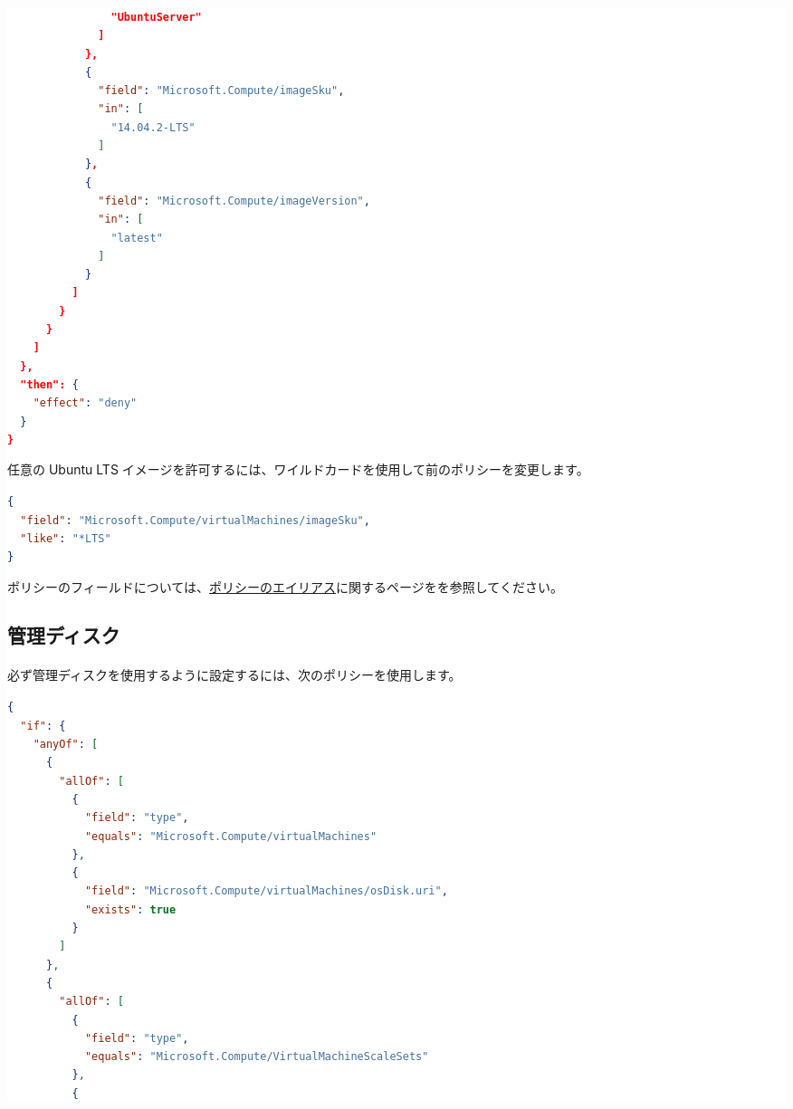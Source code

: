```json
                "UbuntuServer"
              ]
            },
            {
              "field": "Microsoft.Compute/imageSku",
              "in": [
                "14.04.2-LTS"
              ]
            },
            {
              "field": "Microsoft.Compute/imageVersion",
              "in": [
                "latest"
              ]
            }
          ]
        }
      }
    ]
  },
  "then": {
    "effect": "deny"
  }
}
```

任意の Ubuntu LTS イメージを許可するには、ワイルドカードを使用して前のポリシーを変更します。 

```json
{
  "field": "Microsoft.Compute/virtualMachines/imageSku",
  "like": "*LTS"
}
```

ポリシーのフィールドについては、[ポリシーのエイリアス](../../azure-resource-manager/resource-manager-policy.md#aliases)に関するページをを参照してください。

## <a name="managed-disks"></a>管理ディスク

必ず管理ディスクを使用するように設定するには、次のポリシーを使用します。

```json
{
  "if": {
    "anyOf": [
      {
        "allOf": [
          {
            "field": "type",
            "equals": "Microsoft.Compute/virtualMachines"
          },
          {
            "field": "Microsoft.Compute/virtualMachines/osDisk.uri",
            "exists": true
          }
        ]
      },
      {
        "allOf": [
          {
            "field": "type",
            "equals": "Microsoft.Compute/VirtualMachineScaleSets"
          },
          {
```
